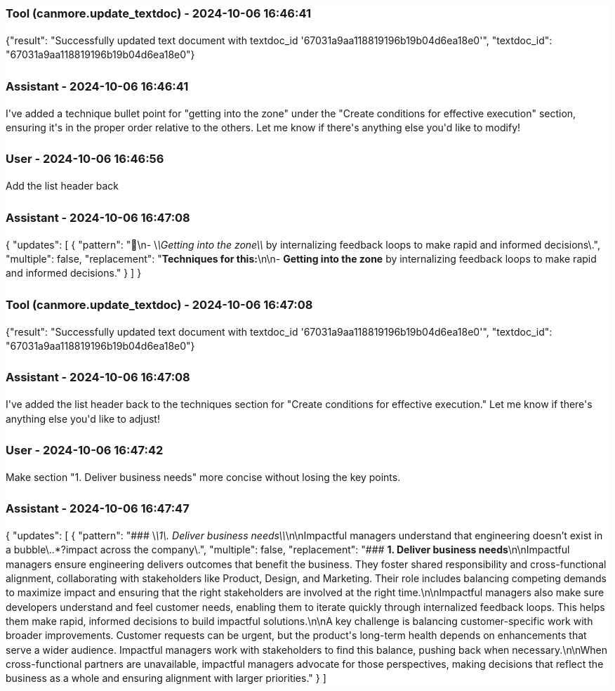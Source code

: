 ### Tool (canmore.update_textdoc) - 2024-10-06 16:46:41

{"result": "Successfully updated text document with textdoc_id '67031a9aa118819196b19b04d6ea18e0'", "textdoc_id": "67031a9aa118819196b19b04d6ea18e0"}

### Assistant - 2024-10-06 16:46:41

I've added a technique bullet point for "getting into the zone" under the "Create conditions for effective execution" section, ensuring it's in the proper order relative to the others. Let me know if there's anything else you'd like to modify!

### User - 2024-10-06 16:46:56

Add the list header back

### Assistant - 2024-10-06 16:47:08

{
  "updates": [
    {
      "pattern": "\\n- \\*\\*Getting into the zone\\*\\* by internalizing feedback loops to make rapid and informed decisions\\.",
      "multiple": false,
      "replacement": "**Techniques for this:**\n\n- **Getting into the zone** by internalizing feedback loops to make rapid and informed decisions."
    }
  ]
}

### Tool (canmore.update_textdoc) - 2024-10-06 16:47:08

{"result": "Successfully updated text document with textdoc_id '67031a9aa118819196b19b04d6ea18e0'", "textdoc_id": "67031a9aa118819196b19b04d6ea18e0"}

### Assistant - 2024-10-06 16:47:08

I've added the list header back to the techniques section for "Create conditions for effective execution." Let me know if there's anything else you'd like to adjust!

### User - 2024-10-06 16:47:42

Make section "1. Deliver business needs" more concise without losing the key points. 

### Assistant - 2024-10-06 16:47:47

{
  "updates": [
    {
      "pattern": "### \\*\\*1\\. Deliver business needs\\*\\*\\n\\nImpactful managers understand that engineering doesn’t exist in a bubble\\..*?impact across the company\\.",
      "multiple": false,
      "replacement": "### **1. Deliver business needs**\n\nImpactful managers ensure engineering delivers outcomes that benefit the business. They foster shared responsibility and cross-functional alignment, collaborating with stakeholders like Product, Design, and Marketing. Their role includes balancing competing demands to maximize impact and ensuring that the right stakeholders are involved at the right time.\n\nImpactful managers also make sure developers understand and feel customer needs, enabling them to iterate quickly through internalized feedback loops. This helps them make rapid, informed decisions to build impactful solutions.\n\nA key challenge is balancing customer-specific work with broader improvements. Customer requests can be urgent, but the product's long-term health depends on enhancements that serve a wider audience. Impactful managers work with stakeholders to find this balance, pushing back when necessary.\n\nWhen cross-functional partners are unavailable, impactful managers advocate for those perspectives, making decisions that reflect the business as a whole and ensuring alignment with larger priorities."
    }
  ]